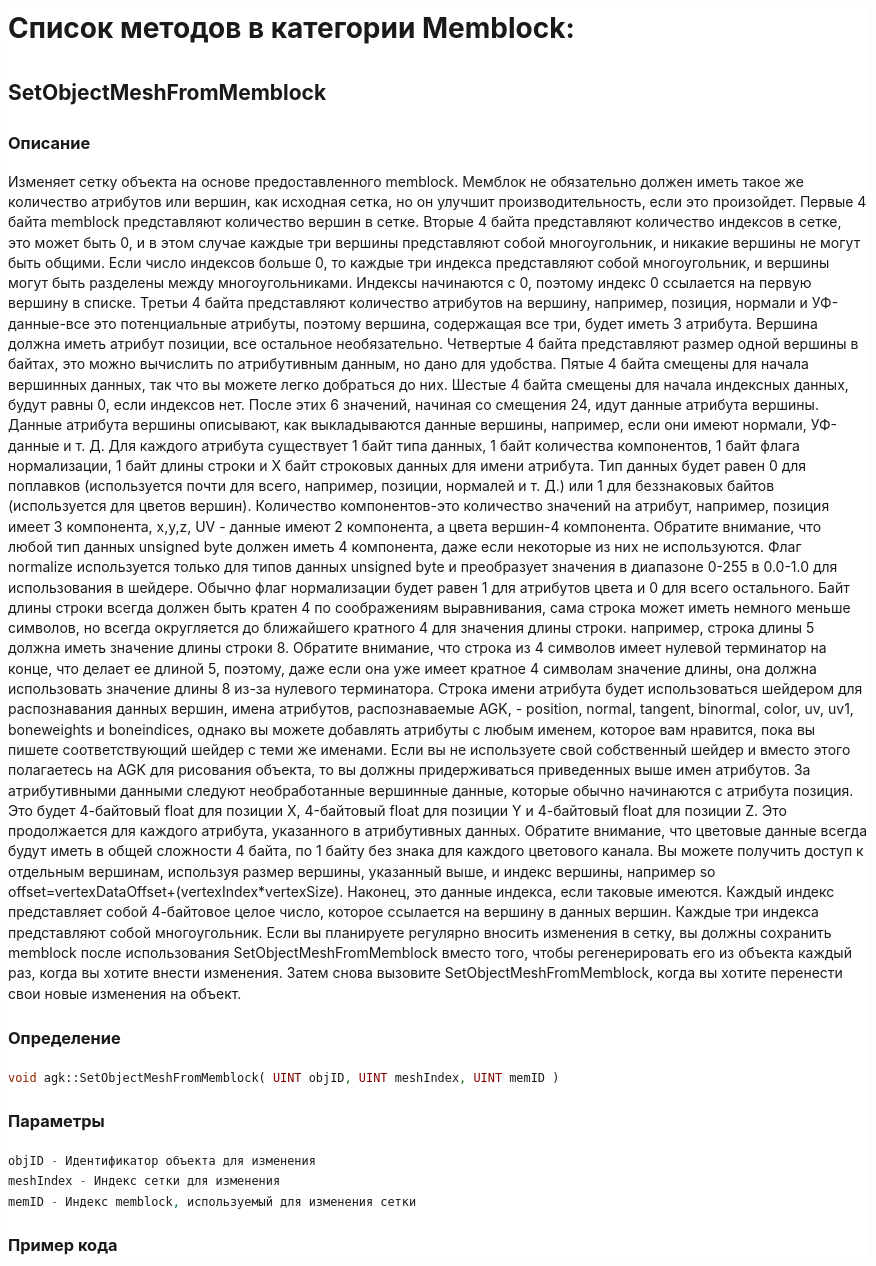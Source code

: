 # Список методов в категории Memblock:
## SetObjectMeshFromMemblock
### Описание
Изменяет сетку объекта на основе предоставленного memblock. Мемблок не обязательно должен иметь такое же количество атрибутов или вершин, как исходная сетка, но он улучшит производительность, если это произойдет. Первые 4 байта memblock представляют количество вершин в сетке. Вторые 4 байта представляют количество индексов в сетке, это может быть 0, и в этом случае каждые три вершины представляют собой многоугольник, и никакие вершины не могут быть общими. Если число индексов больше 0, то каждые три индекса представляют собой многоугольник, и вершины могут быть разделены между многоугольниками. Индексы начинаются с 0, поэтому индекс 0 ссылается на первую вершину в списке. Третьи 4 байта представляют количество атрибутов на вершину, например, позиция, нормали и УФ-данные-все это потенциальные атрибуты, поэтому вершина, содержащая все три, будет иметь 3 атрибута. Вершина должна иметь атрибут позиции, все остальное необязательно. Четвертые 4 байта представляют размер одной вершины в байтах, это можно вычислить по атрибутивным данным, но дано для удобства. Пятые 4 байта смещены для начала вершинных данных, так что вы можете легко добраться до них. Шестые 4 байта смещены для начала индексных данных, будут равны 0, если индексов нет. После этих 6 значений, начиная со смещения 24, идут данные атрибута вершины. Данные атрибута вершины описывают, как выкладываются данные вершины, например, если они имеют нормали, УФ-данные и т. Д. Для каждого атрибута существует 1 байт типа данных, 1 байт количества компонентов, 1 байт флага нормализации, 1 байт длины строки и X байт строковых данных для имени атрибута. Тип данных будет равен 0 для поплавков (используется почти для всего, например, позиции, нормалей и т. Д.) или 1 для беззнаковых байтов (используется для цветов вершин). Количество компонентов-это количество значений на атрибут, например, позиция имеет 3 компонента, x,y,z, UV - данные имеют 2 компонента, а цвета вершин-4 компонента. Обратите внимание, что любой тип данных unsigned byte должен иметь 4 компонента, даже если некоторые из них не используются. Флаг normalize используется только для типов данных unsigned byte и преобразует значения в диапазоне 0-255 в 0.0-1.0 для использования в шейдере. Обычно флаг нормализации будет равен 1 для атрибутов цвета и 0 для всего остального. Байт длины строки всегда должен быть кратен 4 по соображениям выравнивания, сама строка может иметь немного меньше символов, но всегда округляется до ближайшего кратного 4 для значения длины строки. например, строка длины 5 должна иметь значение длины строки 8. Обратите внимание, что строка из 4 символов имеет нулевой терминатор на конце, что делает ее длиной 5, поэтому, даже если она уже имеет кратное 4 символам значение длины, она должна использовать значение длины 8 из-за нулевого терминатора. Строка имени атрибута будет использоваться шейдером для распознавания данных вершин, имена атрибутов, распознаваемые AGK, - position, normal, tangent, binormal, color, uv, uv1, boneweights и boneindices, однако вы можете добавлять атрибуты с любым именем, которое вам нравится, пока вы пишете соответствующий шейдер с теми же именами. Если вы не используете свой собственный шейдер и вместо этого полагаетесь на AGK для рисования объекта, то вы должны придерживаться приведенных выше имен атрибутов. За атрибутивными данными следуют необработанные вершинные данные, которые обычно начинаются с атрибута позиция. Это будет 4-байтовый float для позиции X, 4-байтовый float для позиции Y и 4-байтовый float для позиции Z. Это продолжается для каждого атрибута, указанного в атрибутивных данных. Обратите внимание, что цветовые данные всегда будут иметь в общей сложности 4 байта, по 1 байту без знака для каждого цветового канала. Вы можете получить доступ к отдельным вершинам, используя размер вершины, указанный выше, и индекс вершины, например so offset=vertexDataOffset+(vertexIndex*vertexSize). Наконец, это данные индекса, если таковые имеются. Каждый индекс представляет собой 4-байтовое целое число, которое ссылается на вершину в данных вершин. Каждые три индекса представляют собой многоугольник. Если вы планируете регулярно вносить изменения в сетку, вы должны сохранить memblock после использования SetObjectMeshFromMemblock вместо того, чтобы регенерировать его из объекта каждый раз, когда вы хотите внести изменения. Затем снова вызовите SetObjectMeshFromMemblock, когда вы хотите перенести свои новые изменения на объект.
### Определение
```php
void agk::SetObjectMeshFromMemblock( UINT objID, UINT meshIndex, UINT memID )
```
### Параметры
```php
objID - Идентификатор объекта для изменения
meshIndex - Индекс сетки для изменения
memID - Индекс memblock, используемый для изменения сетки
```
### Пример кода